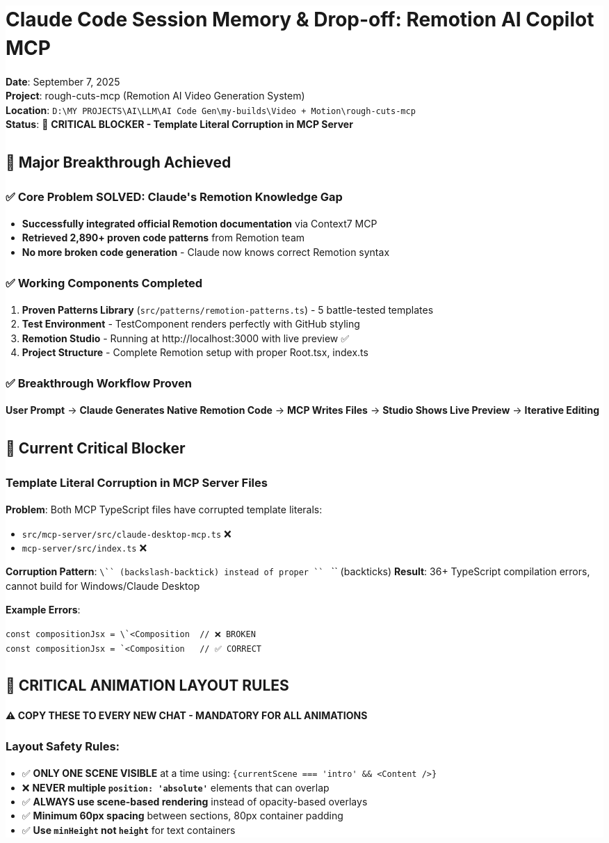# Claude Code Session Memory & Drop-off: Remotion AI Copilot MCP

**Date**: September 7, 2025  
**Project**: rough-cuts-mcp (Remotion AI Video Generation System)  
**Location**: `D:\MY PROJECTS\AI\LLM\AI Code Gen\my-builds\Video + Motion\rough-cuts-mcp`  
**Status**: 🚨 **CRITICAL BLOCKER - Template Literal Corruption in MCP Server**

## 🎯 Major Breakthrough Achieved

### ✅ Core Problem SOLVED: Claude's Remotion Knowledge Gap
- **Successfully integrated official Remotion documentation** via Context7 MCP
- **Retrieved 2,890+ proven code patterns** from Remotion team
- **No more broken code generation** - Claude now knows correct Remotion syntax

### ✅ Working Components Completed
1. **Proven Patterns Library** (`src/patterns/remotion-patterns.ts`) - 5 battle-tested templates
2. **Test Environment** - TestComponent renders perfectly with GitHub styling
3. **Remotion Studio** - Running at http://localhost:3000 with live preview ✅
4. **Project Structure** - Complete Remotion setup with proper Root.tsx, index.ts

### ✅ Breakthrough Workflow Proven
**User Prompt** → **Claude Generates Native Remotion Code** → **MCP Writes Files** → **Studio Shows Live Preview** → **Iterative Editing**

## 🚨 Current Critical Blocker

### Template Literal Corruption in MCP Server Files
**Problem**: Both MCP TypeScript files have corrupted template literals:
- `src/mcp-server/src/claude-desktop-mcp.ts` ❌
- `mcp-server/src/index.ts` ❌

**Corruption Pattern**: `\`` (backslash-backtick) instead of proper `` ` `` (backticks)
**Result**: 36+ TypeScript compilation errors, cannot build for Windows/Claude Desktop

**Example Errors**:
```
const compositionJsx = \`<Composition  // ❌ BROKEN
const compositionJsx = `<Composition   // ✅ CORRECT
```

## 🚨 CRITICAL ANIMATION LAYOUT RULES
**⚠️ COPY THESE TO EVERY NEW CHAT - MANDATORY FOR ALL ANIMATIONS**

### **Layout Safety Rules:**
- ✅ **ONLY ONE SCENE VISIBLE** at a time using: `{currentScene === 'intro' && <Content />}`
- ❌ **NEVER multiple `position: 'absolute'`** elements that can overlap
- ✅ **ALWAYS use scene-based rendering** instead of opacity-based overlays
- ✅ **Minimum 60px spacing** between sections, 80px container padding
- ✅ **Use `minHeight` not `height`** for text containers
